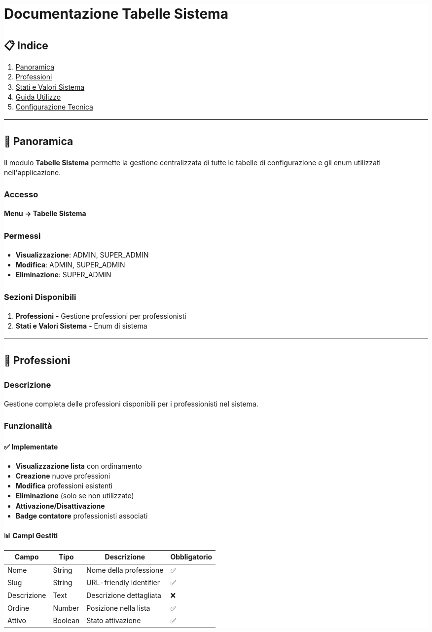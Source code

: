 # Documentazione Tabelle Sistema

## 📋 Indice
1. [Panoramica](#panoramica)
2. [Professioni](#professioni)
3. [Stati e Valori Sistema](#stati-e-valori-sistema)
4. [Guida Utilizzo](#guida-utilizzo)
5. [Configurazione Tecnica](#configurazione-tecnica)

---

## 📌 Panoramica

Il modulo **Tabelle Sistema** permette la gestione centralizzata di tutte le tabelle di configurazione e gli enum utilizzati nell'applicazione.

### Accesso
**Menu → Tabelle Sistema**

### Permessi
- **Visualizzazione**: ADMIN, SUPER_ADMIN
- **Modifica**: ADMIN, SUPER_ADMIN
- **Eliminazione**: SUPER_ADMIN

### Sezioni Disponibili
1. **Professioni** - Gestione professioni per professionisti
2. **Stati e Valori Sistema** - Enum di sistema

---

## 🔧 Professioni

### Descrizione
Gestione completa delle professioni disponibili per i professionisti nel sistema.

### Funzionalità

#### ✅ Implementate
- **Visualizzazione lista** con ordinamento
- **Creazione** nuove professioni
- **Modifica** professioni esistenti
- **Eliminazione** (solo se non utilizzate)
- **Attivazione/Disattivazione**
- **Badge contatore** professionisti associati

#### 📊 Campi Gestiti
| Campo | Tipo | Descrizione | Obbligatorio |
|-------|------|-------------|--------------|
| Nome | String | Nome della professione | ✅ |
| Slug | String | URL-friendly identifier | ✅ |
| Descrizione | Text | Descrizione dettagliata | ❌ |
| Ordine | Number | Posizione nella lista | ✅ |
| Attivo | Boolean | Stato attivazione | ✅ |
